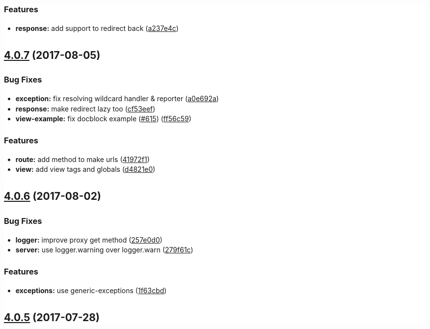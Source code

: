 
### Features

* **response:** add support to redirect back ([a237e4c](https://github.com/adonisjs/adonis-framework/commit/a237e4c))



<a name="4.0.7"></a>
## [4.0.7](https://github.com/adonisjs/adonis-framework/compare/v4.0.6...v4.0.7) (2017-08-05)


### Bug Fixes

* **exception:** fix resolving wildcard handler & reporter ([a0e692a](https://github.com/adonisjs/adonis-framework/commit/a0e692a))
* **response:** make redirect lazy too ([cf53eef](https://github.com/adonisjs/adonis-framework/commit/cf53eef))
* **view-example:** fix docblock example ([#615](https://github.com/adonisjs/adonis-framework/issues/615)) ([ff56c59](https://github.com/adonisjs/adonis-framework/commit/ff56c59))


### Features

* **route:** add method to make urls ([41972f1](https://github.com/adonisjs/adonis-framework/commit/41972f1))
* **view:** add view tags and globals ([d4821e0](https://github.com/adonisjs/adonis-framework/commit/d4821e0))



<a name="4.0.6"></a>
## [4.0.6](https://github.com/adonisjs/adonis-framework/compare/v4.0.5...v4.0.6) (2017-08-02)


### Bug Fixes

* **logger:** improve proxy get method ([257e0d0](https://github.com/adonisjs/adonis-framework/commit/257e0d0))
* **server:** use logger.warning over logger.warn ([279f61c](https://github.com/adonisjs/adonis-framework/commit/279f61c))


### Features

* **exceptions:** use generic-exceptions ([1f63cbd](https://github.com/adonisjs/adonis-framework/commit/1f63cbd))



<a name="4.0.5"></a>
## [4.0.5](https://github.com/adonisjs/adonis-framework/compare/v4.0.4...v4.0.5) (2017-07-28)
